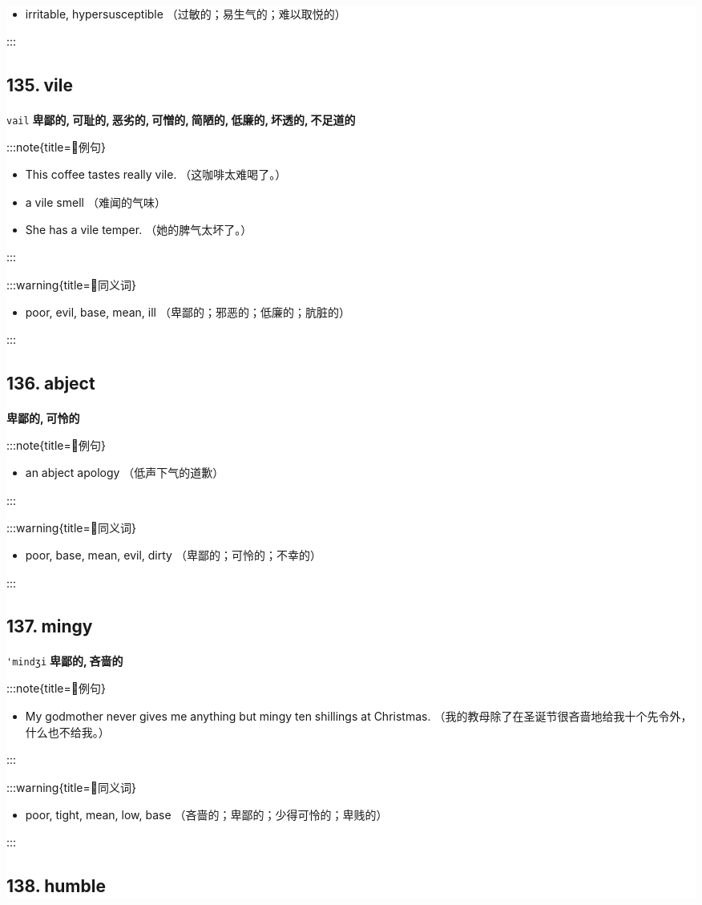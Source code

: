 - irritable, hypersusceptible （过敏的；易生气的；难以取悦的）

:::


## 135. vile

`vail`  **卑鄙的, 可耻的, 恶劣的, 可憎的, 简陋的, 低廉的, 坏透的, 不足道的**

:::note{title=🎤例句}

- This coffee tastes really vile. （这咖啡太难喝了。）

- a vile smell （难闻的气味）

- She has a vile temper. （她的脾气太坏了。）

:::

:::warning{title=🤔同义词}

- poor, evil, base, mean, ill （卑鄙的；邪恶的；低廉的；肮脏的）

:::


## 136. abject

**卑鄙的, 可怜的**

:::note{title=🎤例句}

- an abject apology （低声下气的道歉）

:::

:::warning{title=🤔同义词}

- poor, base, mean, evil, dirty （卑鄙的；可怜的；不幸的）

:::


## 137. mingy

`'mindʒi`  **卑鄙的, 吝啬的**

:::note{title=🎤例句}

- My godmother never gives me anything but mingy ten shillings at Christmas. （我的教母除了在圣诞节很吝啬地给我十个先令外，什么也不给我。）

:::

:::warning{title=🤔同义词}

- poor, tight, mean, low, base （吝啬的；卑鄙的；少得可怜的；卑贱的）

:::


## 138. humble
